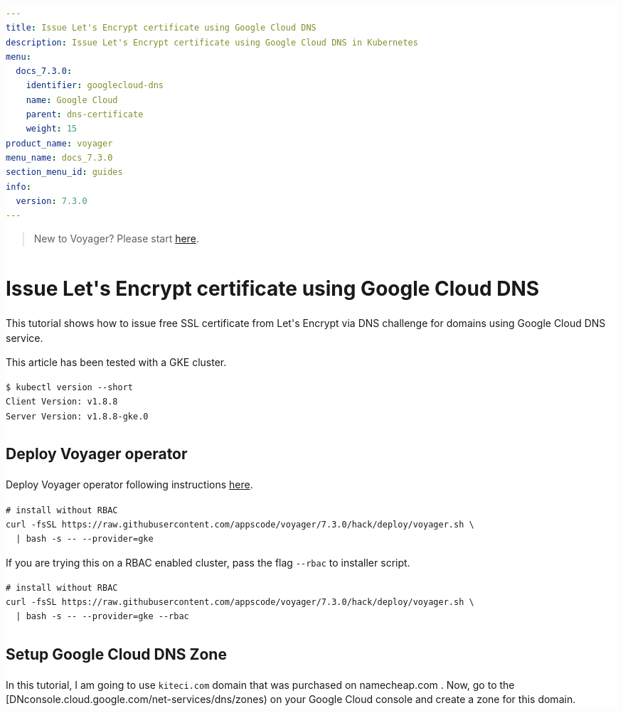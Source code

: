 ```yaml
---
title: Issue Let's Encrypt certificate using Google Cloud DNS
description: Issue Let's Encrypt certificate using Google Cloud DNS in Kubernetes
menu:
  docs_7.3.0:
    identifier: googlecloud-dns
    name: Google Cloud
    parent: dns-certificate
    weight: 15
product_name: voyager
menu_name: docs_7.3.0
section_menu_id: guides
info:
  version: 7.3.0
---
```


> New to Voyager? Please start [here](/docs/7.3.0/concepts/overview).

# Issue Let's Encrypt certificate using Google Cloud DNS

This tutorial shows how to issue free SSL certificate from Let's Encrypt via DNS challenge for domains using Google Cloud DNS service.

This article has been tested with a GKE cluster.

```console
$ kubectl version --short
Client Version: v1.8.8
Server Version: v1.8.8-gke.0
```

## Deploy Voyager operator

Deploy Voyager operator following instructions [here](/docs/7.3.0/setup/install).

```console
# install without RBAC
curl -fsSL https://raw.githubusercontent.com/appscode/voyager/7.3.0/hack/deploy/voyager.sh \
  | bash -s -- --provider=gke
```

If you are trying this on a RBAC enabled cluster, pass the flag `--rbac` to installer script.

```console
# install without RBAC
curl -fsSL https://raw.githubusercontent.com/appscode/voyager/7.3.0/hack/deploy/voyager.sh \
  | bash -s -- --provider=gke --rbac
```

## Setup Google Cloud DNS Zone

In this tutorial, I am going to use `kiteci.com` domain that was purchased on namecheap.com . Now, go to the [DNconsole.cloud.google.com/net-services/dns/zones) on your Google Cloud console and create a zone for this domain.
